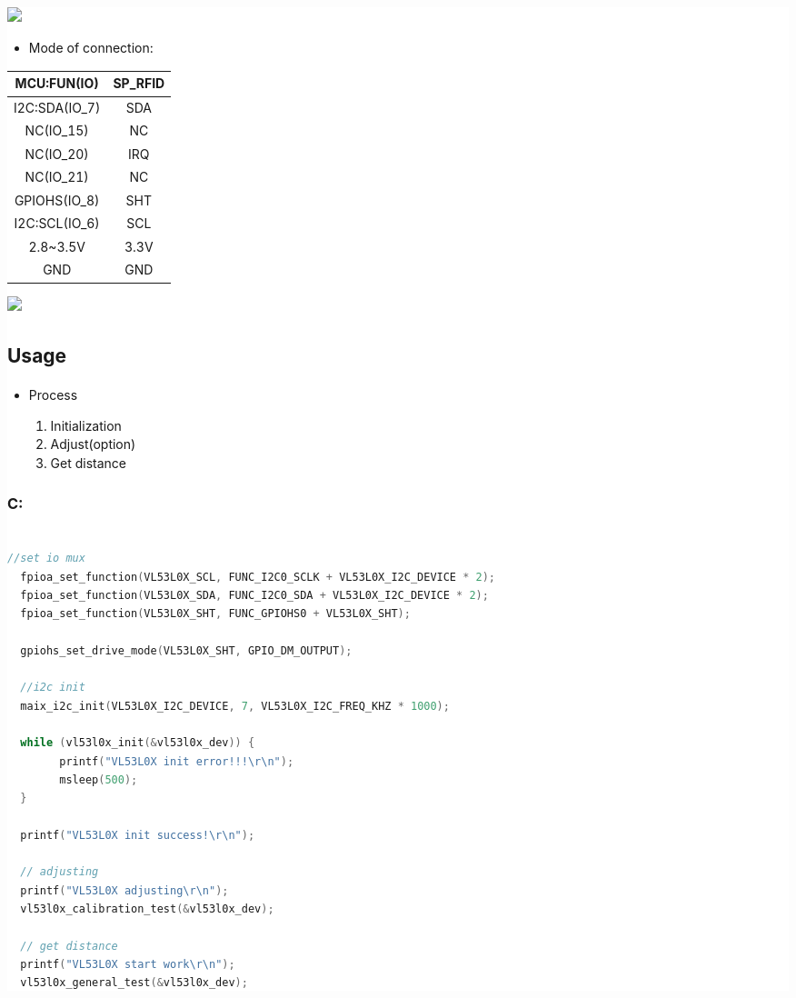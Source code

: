 
<img src="../../assets/spmod/spmod_tof/back.png" height="300" />

- Mode of connection:

|  MCU:FUN(IO)  | SP_RFID |
| :-----------: | :-----: |
| I2C:SDA(IO_7) |   SDA   |
|   NC(IO_15)   |   NC    |
|   NC(IO_20)   |   IRQ   |
|   NC(IO_21)   |   NC    |
| GPIOHS(IO_8)  |   SHT   |
| I2C:SCL(IO_6) |   SCL   |
|   2.8~3.5V    |  3.3V   |
|      GND      |   GND   |

<img src="../../assets/spmod/spmod_tof/connection.png" height="250">


## Usage

* Process

  1. Initialization
  2. Adjust(option)
  3. Get distance

### C:

  ```c

  //set io mux
    fpioa_set_function(VL53L0X_SCL, FUNC_I2C0_SCLK + VL53L0X_I2C_DEVICE * 2);
    fpioa_set_function(VL53L0X_SDA, FUNC_I2C0_SDA + VL53L0X_I2C_DEVICE * 2);
    fpioa_set_function(VL53L0X_SHT, FUNC_GPIOHS0 + VL53L0X_SHT);

    gpiohs_set_drive_mode(VL53L0X_SHT, GPIO_DM_OUTPUT);

    //i2c init
    maix_i2c_init(VL53L0X_I2C_DEVICE, 7, VL53L0X_I2C_FREQ_KHZ * 1000);

    while (vl53l0x_init(&vl53l0x_dev)) {
          printf("VL53L0X init error!!!\r\n");
          msleep(500);
    }

    printf("VL53L0X init success!\r\n");

    // adjusting
    printf("VL53L0X adjusting\r\n");
    vl53l0x_calibration_test(&vl53l0x_dev);

    // get distance
    printf("VL53L0X start work\r\n");
    vl53l0x_general_test(&vl53l0x_dev);

  ```
